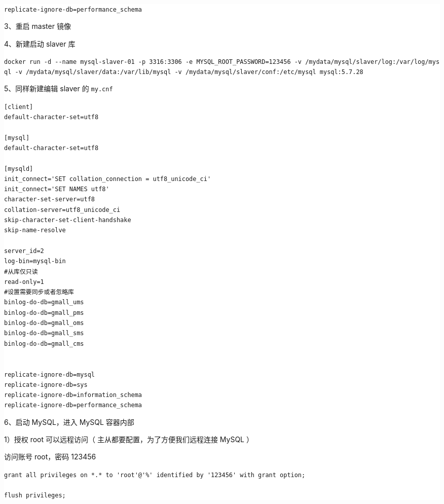 ```shell
replicate-ignore-db=performance_schema
```

3、重启 master 镜像

4、新建启动 slaver 库

```shell
docker run -d --name mysql-slaver-01 -p 3316:3306 -e MYSQL_ROOT_PASSWORD=123456 -v /mydata/mysql/slaver/log:/var/log/mysql -v /mydata/mysql/slaver/data:/var/lib/mysql -v /mydata/mysql/slaver/conf:/etc/mysql mysql:5.7.28
```

5、同样新建编辑 slaver 的 `my.cnf`

```shell
[client]
default-character-set=utf8

[mysql]
default-character-set=utf8

[mysqld]
init_connect='SET collation_connection = utf8_unicode_ci'
init_connect='SET NAMES utf8'
character-set-server=utf8
collation-server=utf8_unicode_ci
skip-character-set-client-handshake
skip-name-resolve

server_id=2
log-bin=mysql-bin
#从库仅只读
read-only=1
#设置需要同步或者忽略库
binlog-do-db=gmall_ums
binlog-do-db=gmall_pms
binlog-do-db=gmall_oms
binlog-do-db=gmall_sms
binlog-do-db=gmall_cms


replicate-ignore-db=mysql
replicate-ignore-db=sys
replicate-ignore-db=information_schema
replicate-ignore-db=performance_schema
```

6、启动 MySQL，进入 MySQL 容器内部

1）授权 root 可以远程访问（ 主从都要配置，为了方便我们远程连接 MySQL ）

访问账号 root，密码 123456

```shell
grant all privileges on *.* to 'root'@'%' identified by '123456' with grant option;

flush privileges;
```
